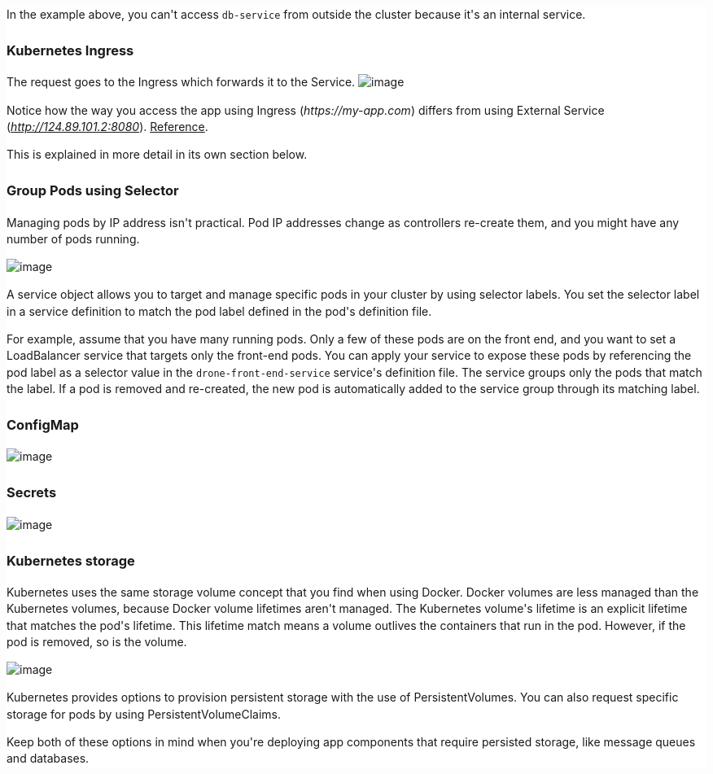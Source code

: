 In the example above, you can't access `db-service` from outside the cluster because it's an internal service.

### Kubernetes Ingress
The request goes to the Ingress which forwards it to the Service.
<img width="700" alt="image" src="https://github.com/affableashish/k8s-hands-on/assets/30603497/12cc8886-4592-41f3-a543-280e286fafbc">

Notice how the way you access the app using Ingress (_https://my-app.com_) differs from using External Service (_http://124.89.101.2:8080_). [Reference](https://youtu.be/X48VuDVv0do?si=lGg7EqqRyhqnqDcH&t=613).

This is explained in more detail in its own section below.

### Group Pods using Selector
Managing pods by IP address isn't practical. Pod IP addresses change as controllers re-create them, and you might have any number of pods running.

<img width="600" alt="image" src="https://github.com/affableashish/k8s-hands-on/assets/30603497/d200b5cc-9adf-4472-9389-07bbd55323ef">

A service object allows you to target and manage specific pods in your cluster by using selector labels. You set the selector label in a service definition to match the pod label defined in the pod's definition file.

For example, assume that you have many running pods. Only a few of these pods are on the front end, and you want to set a LoadBalancer service that targets only the front-end pods. You can apply your service to expose these pods by referencing the pod label as a selector value in the `drone-front-end-service` service's definition file. The service groups only the pods that match the label. If a pod is removed and re-created, the new pod is automatically added to the service group through its matching label.

### ConfigMap
<img width="650" alt="image" src="https://github.com/affableashish/k8s-hands-on/assets/30603497/f1f1f3c4-285e-4d01-9996-0a9412a2c2f3">

### Secrets
<img width="700" alt="image" src="https://github.com/affableashish/k8s-hands-on/assets/30603497/f355abc5-222e-4ff8-9ebe-f1c80a230b43">

### Kubernetes storage
Kubernetes uses the same storage volume concept that you find when using Docker. Docker volumes are less managed than the Kubernetes volumes, because Docker volume lifetimes aren't managed. The Kubernetes volume's lifetime is an explicit lifetime that matches the pod's lifetime. This lifetime match means a volume outlives the containers that run in the pod. However, if the pod is removed, so is the volume.

<img width="300" alt="image" src="https://github.com/affableashish/k8s-hands-on/assets/30603497/1bcdf8e2-dbe4-4775-8381-943fb1932eef">

Kubernetes provides options to provision persistent storage with the use of PersistentVolumes. You can also request specific storage for pods by using PersistentVolumeClaims.

Keep both of these options in mind when you're deploying app components that require persisted storage, like message queues and databases.

